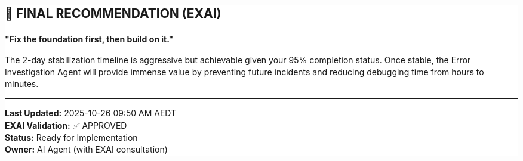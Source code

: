 
## 🎯 **FINAL RECOMMENDATION (EXAI)**

**"Fix the foundation first, then build on it."**

The 2-day stabilization timeline is aggressive but achievable given your 95% completion status. Once stable, the Error Investigation Agent will provide immense value by preventing future incidents and reducing debugging time from hours to minutes.

---

**Last Updated:** 2025-10-26 09:50 AM AEDT  
**EXAI Validation:** ✅ APPROVED  
**Status:** Ready for Implementation  
**Owner:** AI Agent (with EXAI consultation)

